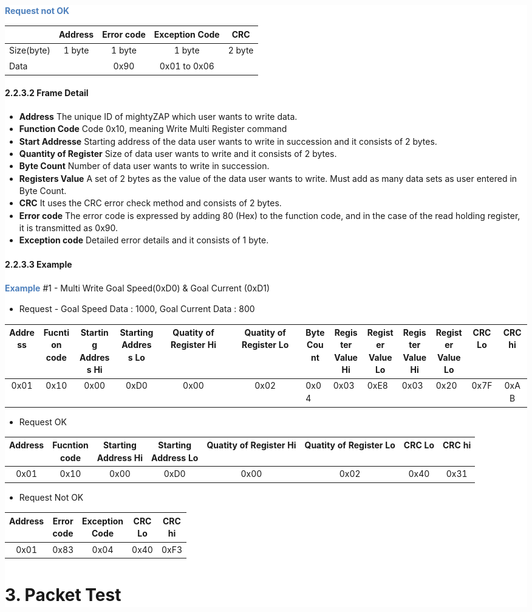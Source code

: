 <font color="#4f81bd"><b>Request not OK</b></font>  

|            | Address | Error code | Exception Code |  CRC   |
| ---------- | :-----: | :--------: | :------------: | :----: |
| Size(byte) | 1 byte  |   1 byte   |     1 byte     | 2 byte |
| Data       |         |    0x90    |  0x01 to 0x06  |        |
#### 2.2.3.2 Frame Detail
- **Address** 
  The unique ID of mightyZAP which user wants to write data.
- **Function Code** 
  Code 0x10, meaning Write Multi Register command
- **Start Addresse** 
  Starting address of the data user wants to write in succession and it consists of 2 bytes.
- **Quantity of Register** 
  Size of data user wants to write and it consists of 2 bytes.
- **Byte Count** 
  Number of data user wants to write in succession.
- **Registers Value** 
  A set of 2 bytes as the value of the data user wants to write. Must add as many data sets as user entered in Byte Count.
- **CRC** 
  It uses the CRC error check method and consists of 2 bytes.
- **Error code** 
  The error code is expressed by adding 80 (Hex) to the function code, and in the case of the read holding register, it is transmitted as 0x90.
- **Exception code** 
  Detailed error details and it consists of 1 byte.
#### 2.2.3.3 Example
<font color="#4f81bd"><b>Example</b></font> #1 - Multi Write Goal Speed(0xD0) & Goal Current (0xD1)
- Request - Goal Speed Data : 1000, Goal Current Data : 800

| Address | Fucntion <br>code | Starting<br>Address Hi | Starting <br>Address Lo | Quatity of Register Hi | Quatity of Register Lo | Byte<br>Count | Register<br>Value Hi | Register<br>Value Lo | Register<br>Value Hi | Register<br>Value Lo | CRC Lo | CRC hi |
| :-----: | :---------------: | :--------------------: | :---------------------: | :--------------------: | :--------------------: | ------------- | -------------------- | -------------------- | -------------------- | -------------------- | :----: | :----: |
|  0x01   |       0x10        |          0x00          |          0xD0           |          0x00          |          0x02          | 0x04          | 0x03                 | 0xE8                 | 0x03                 | 0x20                 |  0x7F  |  0xAB  |
- Request OK 

| Address | Fucntion <br>code | Starting<br>Address Hi | Starting <br>Address Lo | Quatity of Register Hi | Quatity of Register Lo | CRC Lo | CRC hi |
| :-----: | :---------------: | :--------------------: | :---------------------: | :--------------------: | :--------------------: | :----: | :----: |
|  0x01   |       0x10        |          0x00          |          0xD0           |          0x00          |          0x02          |  0x40  |  0x31  |
 
- Request Not OK

| Address | Error<br> code | Exception <br>Code | CRC <br>Lo | CRC <br>hi |
| :-----: | :------------: | :----------------: | :--------: | :--------: |
|  0x01   |      0x83      |        0x04        |    0x40    |    0xF3    |
# 3. Packet Test

